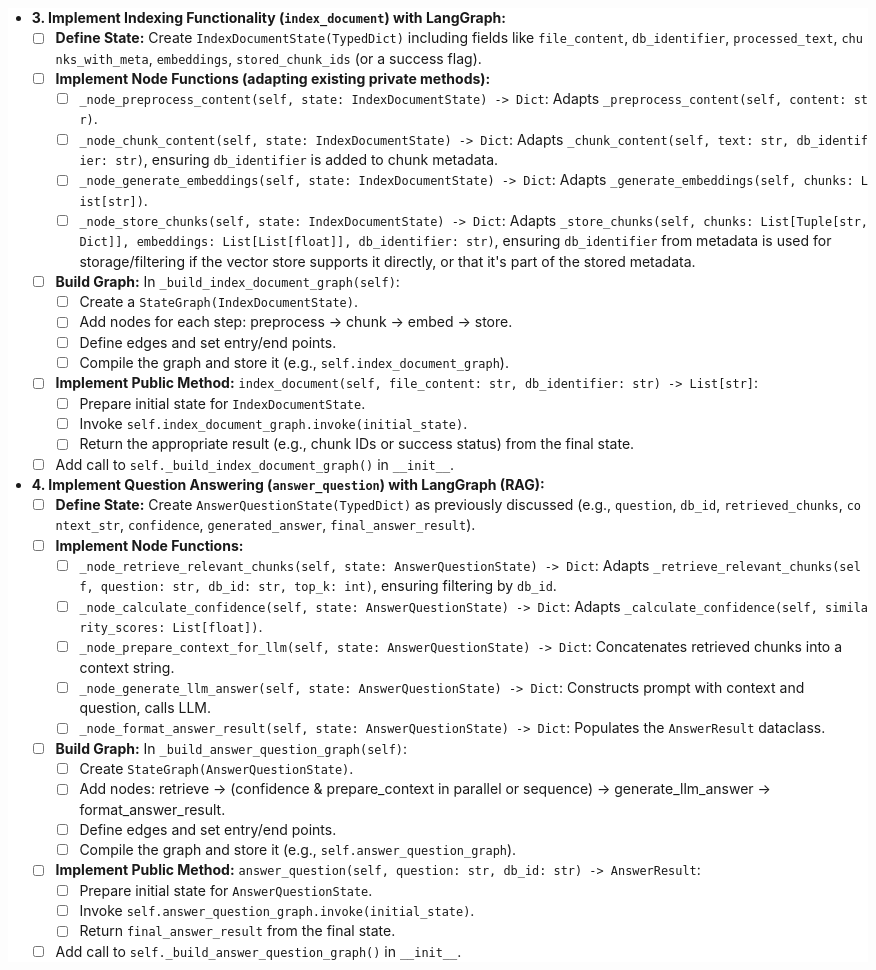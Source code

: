 *   **3. Implement Indexing Functionality (`index_document`) with LangGraph:**
    *   [ ] **Define State:** Create `IndexDocumentState(TypedDict)` including fields like `file_content`, `db_identifier`, `processed_text`, `chunks_with_meta`, `embeddings`, `stored_chunk_ids` (or a success flag).
    *   [ ] **Implement Node Functions (adapting existing private methods):**
        *   [ ] `_node_preprocess_content(self, state: IndexDocumentState) -> Dict`: Adapts `_preprocess_content(self, content: str)`.
        *   [ ] `_node_chunk_content(self, state: IndexDocumentState) -> Dict`: Adapts `_chunk_content(self, text: str, db_identifier: str)`, ensuring `db_identifier` is added to chunk metadata.
        *   [ ] `_node_generate_embeddings(self, state: IndexDocumentState) -> Dict`: Adapts `_generate_embeddings(self, chunks: List[str])`.
        *   [ ] `_node_store_chunks(self, state: IndexDocumentState) -> Dict`: Adapts `_store_chunks(self, chunks: List[Tuple[str, Dict]], embeddings: List[List[float]], db_identifier: str)`, ensuring `db_identifier` from metadata is used for storage/filtering if the vector store supports it directly, or that it's part of the stored metadata.
    *   [ ] **Build Graph:** In `_build_index_document_graph(self)`:
        *   [ ] Create a `StateGraph(IndexDocumentState)`.
        *   [ ] Add nodes for each step: preprocess -> chunk -> embed -> store.
        *   [ ] Define edges and set entry/end points.
        *   [ ] Compile the graph and store it (e.g., `self.index_document_graph`).
    *   [ ] **Implement Public Method:** `index_document(self, file_content: str, db_identifier: str) -> List[str]`:
        *   [ ] Prepare initial state for `IndexDocumentState`.
        *   [ ] Invoke `self.index_document_graph.invoke(initial_state)`.
        *   [ ] Return the appropriate result (e.g., chunk IDs or success status) from the final state.
    *   [ ] Add call to `self._build_index_document_graph()` in `__init__`.

*   **4. Implement Question Answering (`answer_question`) with LangGraph (RAG):**
    *   [ ] **Define State:** Create `AnswerQuestionState(TypedDict)` as previously discussed (e.g., `question`, `db_id`, `retrieved_chunks`, `context_str`, `confidence`, `generated_answer`, `final_answer_result`).
    *   [ ] **Implement Node Functions:**
        *   [ ] `_node_retrieve_relevant_chunks(self, state: AnswerQuestionState) -> Dict`: Adapts `_retrieve_relevant_chunks(self, question: str, db_id: str, top_k: int)`, ensuring filtering by `db_id`.
        *   [ ] `_node_calculate_confidence(self, state: AnswerQuestionState) -> Dict`: Adapts `_calculate_confidence(self, similarity_scores: List[float])`.
        *   [ ] `_node_prepare_context_for_llm(self, state: AnswerQuestionState) -> Dict`: Concatenates retrieved chunks into a context string.
        *   [ ] `_node_generate_llm_answer(self, state: AnswerQuestionState) -> Dict`: Constructs prompt with context and question, calls LLM.
        *   [ ] `_node_format_answer_result(self, state: AnswerQuestionState) -> Dict`: Populates the `AnswerResult` dataclass.
    *   [ ] **Build Graph:** In `_build_answer_question_graph(self)`:
        *   [ ] Create `StateGraph(AnswerQuestionState)`.
        *   [ ] Add nodes: retrieve -> (confidence & prepare_context in parallel or sequence) -> generate_llm_answer -> format_answer_result.
        *   [ ] Define edges and set entry/end points.
        *   [ ] Compile the graph and store it (e.g., `self.answer_question_graph`).
    *   [ ] **Implement Public Method:** `answer_question(self, question: str, db_id: str) -> AnswerResult`:
        *   [ ] Prepare initial state for `AnswerQuestionState`.
        *   [ ] Invoke `self.answer_question_graph.invoke(initial_state)`.
        *   [ ] Return `final_answer_result` from the final state.
    *   [ ] Add call to `self._build_answer_question_graph()` in `__init__`.

